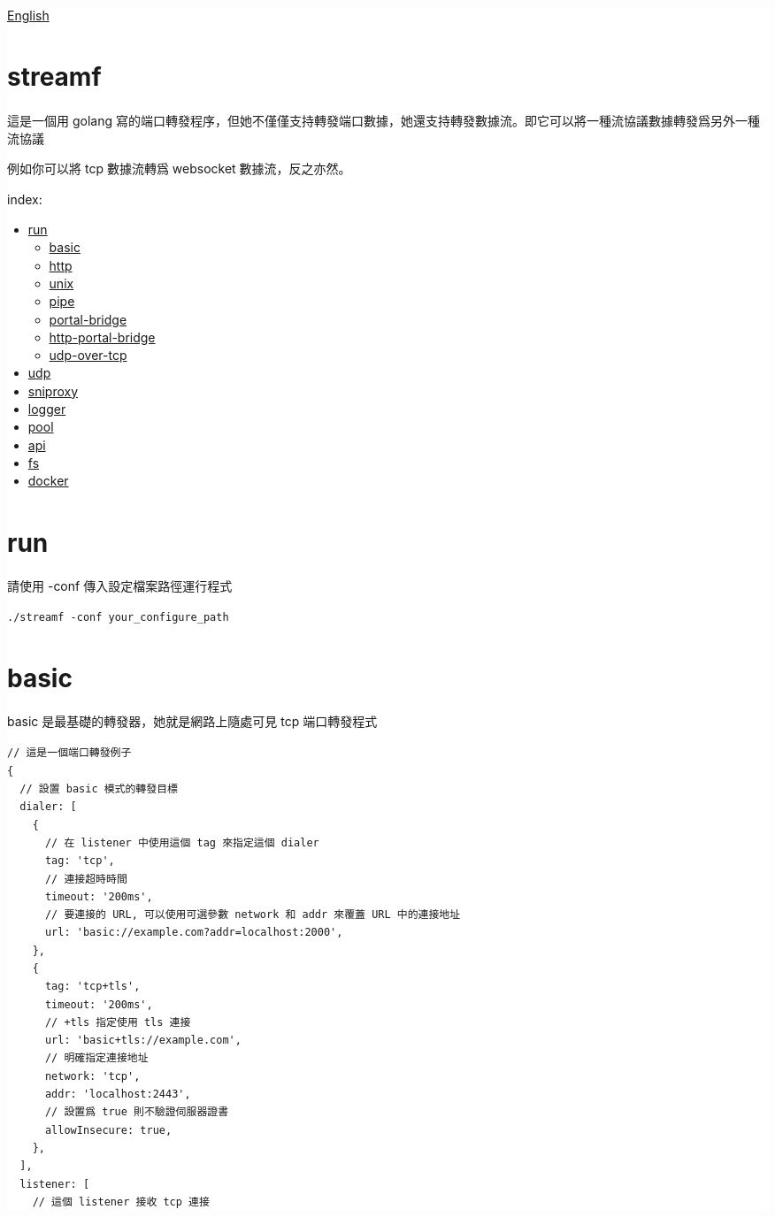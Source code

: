 [English](README.md)
# streamf

這是一個用 golang 寫的端口轉發程序，但她不僅僅支持轉發端口數據，她還支持轉發數據流。即它可以將一種流協議數據轉發爲另外一種流協議

例如你可以將 tcp 數據流轉爲 websocket 數據流，反之亦然。

index:

* [run](#run)
  * [basic](#basic)
  * [http](#http)
  * [unix](#unix)
  * [pipe](#pipe)
  * [portal-bridge](#portal-bridge)
  * [http-portal-bridge](#http-portal-bridge)
  * [udp-over-tcp](#udp-over-tcp)
* [udp](#udp)
* [sniproxy](#sniproxy)
* [logger](#logger)
* [pool](#pool)
* [api](#api)
* [fs](#fs)
* [docker](#docker)

# run

請使用 -conf 傳入設定檔案路徑運行程式

```
./streamf -conf your_configure_path
```

# basic
basic 是最基礎的轉發器，她就是網路上隨處可見 tcp 端口轉發程式

```
// 這是一個端口轉發例子
{
  // 設置 basic 模式的轉發目標
  dialer: [
    {
      // 在 listener 中使用這個 tag 來指定這個 dialer
      tag: 'tcp',
      // 連接超時時間
      timeout: '200ms',
      // 要連接的 URL, 可以使用可選參數 network 和 addr 來覆蓋 URL 中的連接地址
      url: 'basic://example.com?addr=localhost:2000',
    },
    {
      tag: 'tcp+tls',
      timeout: '200ms',
      // +tls 指定使用 tls 連接
      url: 'basic+tls://example.com',
      // 明確指定連接地址
      network: 'tcp',
      addr: 'localhost:2443',
      // 設置爲 true 則不驗證伺服器證書
      allowInsecure: true,
    },
  ],
  listener: [
    // 這個 listener 接收 tcp 連接
```